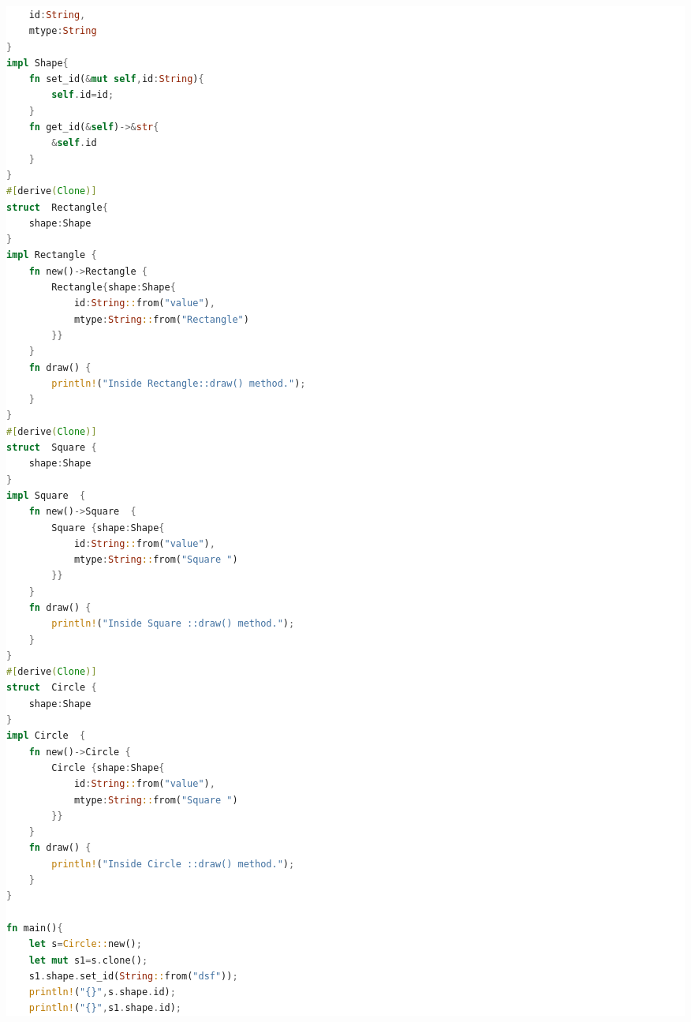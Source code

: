```rs
    id:String,
    mtype:String
}
impl Shape{
    fn set_id(&mut self,id:String){
        self.id=id;
    }
    fn get_id(&self)->&str{
        &self.id
    }
}
#[derive(Clone)]
struct  Rectangle{
    shape:Shape
}
impl Rectangle {
    fn new()->Rectangle {
        Rectangle{shape:Shape{
            id:String::from("value"),
            mtype:String::from("Rectangle")
        }}
    }
    fn draw() {
        println!("Inside Rectangle::draw() method.");
    }
}
#[derive(Clone)]
struct  Square {
    shape:Shape
}
impl Square  {
    fn new()->Square  {
        Square {shape:Shape{
            id:String::from("value"),
            mtype:String::from("Square ")
        }}
    }
    fn draw() {
        println!("Inside Square ::draw() method.");
    }
}
#[derive(Clone)]
struct  Circle {
    shape:Shape
}
impl Circle  {
    fn new()->Circle {
        Circle {shape:Shape{
            id:String::from("value"),
            mtype:String::from("Square ")
        }}
    }
    fn draw() {
        println!("Inside Circle ::draw() method.");
    }
}

fn main(){
    let s=Circle::new();
    let mut s1=s.clone();
    s1.shape.set_id(String::from("dsf"));
    println!("{}",s.shape.id);
    println!("{}",s1.shape.id);
```